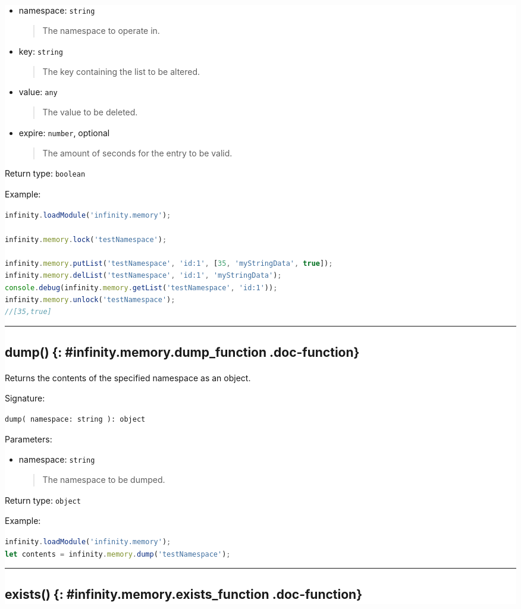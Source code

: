- namespace: `string`
  >The namespace to operate in.

- key: `string`
  >The key containing the list to be altered.

- value: `any`
  >The value to be deleted.

- expire: `number`, optional
  >The amount of seconds for the entry to be valid.


Return type: `boolean`

Example:

```typescript
infinity.loadModule('infinity.memory');

infinity.memory.lock('testNamespace');

infinity.memory.putList('testNamespace', 'id:1', [35, 'myStringData', true]);
infinity.memory.delList('testNamespace', 'id:1', 'myStringData');
console.debug(infinity.memory.getList('testNamespace', 'id:1'));
infinity.memory.unlock('testNamespace');
//[35,true]
```

---

## dump() {: #infinity.memory.dump_function .doc-function}

Returns the contents of the specified namespace as an object.

Signature:
```
dump( namespace: string ): object
```

Parameters:

- namespace: `string`
  >The namespace to be dumped.


Return type: `object`

Example:

```typescript
infinity.loadModule('infinity.memory');
let contents = infinity.memory.dump('testNamespace');
```

---

## exists() {: #infinity.memory.exists_function .doc-function}
